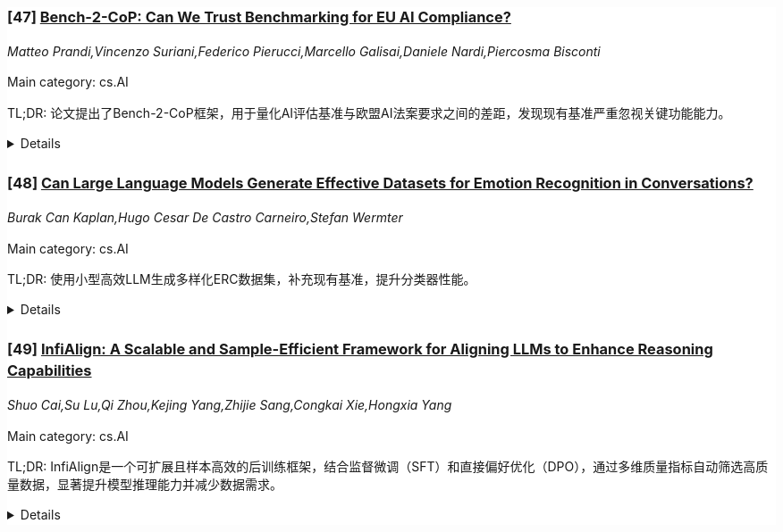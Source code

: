 ### [47] [Bench-2-CoP: Can We Trust Benchmarking for EU AI Compliance?](https://arxiv.org/abs/2508.05464)
*Matteo Prandi,Vincenzo Suriani,Federico Pierucci,Marcello Galisai,Daniele Nardi,Piercosma Bisconti*

Main category: cs.AI

TL;DR: 论文提出了Bench-2-CoP框架，用于量化AI评估基准与欧盟AI法案要求之间的差距，发现现有基准严重忽视关键功能能力。


<details><summary>Details</summary></details>


### [48] [Can Large Language Models Generate Effective Datasets for Emotion Recognition in Conversations?](https://arxiv.org/abs/2508.05474)
*Burak Can Kaplan,Hugo Cesar De Castro Carneiro,Stefan Wermter*

Main category: cs.AI

TL;DR: 使用小型高效LLM生成多样化ERC数据集，补充现有基准，提升分类器性能。


<details><summary>Details</summary></details>


### [49] [InfiAlign: A Scalable and Sample-Efficient Framework for Aligning LLMs to Enhance Reasoning Capabilities](https://arxiv.org/abs/2508.05496)
*Shuo Cai,Su Lu,Qi Zhou,Kejing Yang,Zhijie Sang,Congkai Xie,Hongxia Yang*

Main category: cs.AI

TL;DR: InfiAlign是一个可扩展且样本高效的后训练框架，结合监督微调（SFT）和直接偏好优化（DPO），通过多维质量指标自动筛选高质量数据，显著提升模型推理能力并减少数据需求。


<details>
  <summary>Details</summary>
Motivation: 尽管大语言模型（LLMs）在复杂任务上表现出色，但后训练提升其能力通常需要大量数据和计算资源，现有方法依赖启发式或任务特定策略，难以扩展。

Method: InfiAlign框架整合SFT和DPO，通过自动筛选高质量对齐数据，显著减少数据需求并提升性能。

Result: 在Qwen2.5-Math-7B-Base模型上，仅使用12%的训练数据即达到与DeepSeek-R1-Distill-Qwen-7B相当的性能，数学推理任务提升3.89%。

Conclusion: 结合数据选择和全阶段后训练，InfiAlign提供了一种可扩展且数据高效的解决方案，适用于大推理模型的对齐。

Abstract: Large language models (LLMs) have exhibited impressive reasoning abilities on
a wide range of complex tasks. However, enhancing these capabilities through
post-training remains resource intensive, particularly in terms of data and
computational cost. Although recent efforts have sought to improve sample
efficiency through selective data curation, existing methods often rely on
heuristic or task-specific strategies that hinder scalability. In this work, we
introduce InfiAlign, a scalable and sample-efficient post-training framework
that integrates supervised fine-tuning (SFT) with Direct Preference
Optimization (DPO) to align LLMs for enhanced reasoning. At the core of
InfiAlign is a robust data selection pipeline that automatically curates
high-quality alignment data from open-source reasoning datasets using
multidimensional quality metrics. This pipeline enables significant performance
gains while drastically reducing data requirements and remains extensible to
new data sources. When applied to the Qwen2.5-Math-7B-Base model, our SFT model
achieves performance on par with DeepSeek-R1-Distill-Qwen-7B, while using only
approximately 12% of the training data, and demonstrates strong generalization
across diverse reasoning tasks. Additional improvements are obtained through
the application of DPO, with particularly notable gains in mathematical
reasoning tasks. The model achieves an average improvement of 3.89% on AIME
24/25 benchmarks. Our results highlight the effectiveness of combining
principled data selection with full-stage post-training, offering a practical
